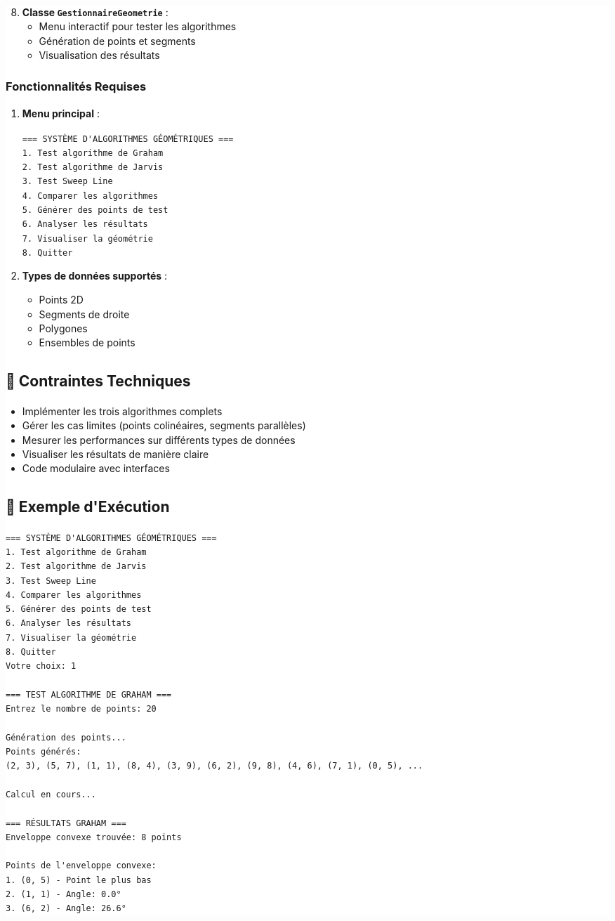 8. **Classe `GestionnaireGeometrie`** :
   - Menu interactif pour tester les algorithmes
   - Génération de points et segments
   - Visualisation des résultats

### Fonctionnalités Requises

1. **Menu principal** :
   ```
   === SYSTÈME D'ALGORITHMES GÉOMÉTRIQUES ===
   1. Test algorithme de Graham
   2. Test algorithme de Jarvis
   3. Test Sweep Line
   4. Comparer les algorithmes
   5. Générer des points de test
   6. Analyser les résultats
   7. Visualiser la géométrie
   8. Quitter
   ```

2. **Types de données supportés** :
   - Points 2D
   - Segments de droite
   - Polygones
   - Ensembles de points

## 🔧 Contraintes Techniques

- Implémenter les trois algorithmes complets
- Gérer les cas limites (points colinéaires, segments parallèles)
- Mesurer les performances sur différents types de données
- Visualiser les résultats de manière claire
- Code modulaire avec interfaces

## 📝 Exemple d'Exécution

```
=== SYSTÈME D'ALGORITHMES GÉOMÉTRIQUES ===
1. Test algorithme de Graham
2. Test algorithme de Jarvis
3. Test Sweep Line
4. Comparer les algorithmes
5. Générer des points de test
6. Analyser les résultats
7. Visualiser la géométrie
8. Quitter
Votre choix: 1

=== TEST ALGORITHME DE GRAHAM ===
Entrez le nombre de points: 20

Génération des points...
Points générés:
(2, 3), (5, 7), (1, 1), (8, 4), (3, 9), (6, 2), (9, 8), (4, 6), (7, 1), (0, 5), ...

Calcul en cours...

=== RÉSULTATS GRAHAM ===
Enveloppe convexe trouvée: 8 points

Points de l'enveloppe convexe:
1. (0, 5) - Point le plus bas
2. (1, 1) - Angle: 0.0°
3. (6, 2) - Angle: 26.6°
```